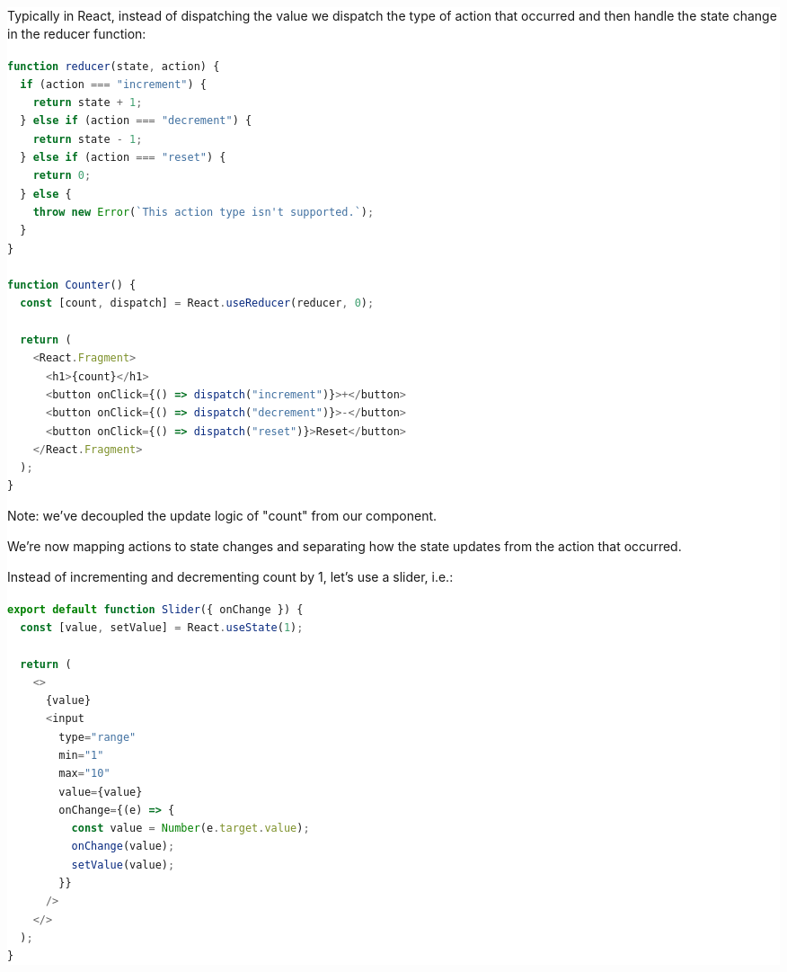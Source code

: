 Typically in React, instead of dispatching the value we dispatch the type of action that occurred and then handle the state change in the reducer function:

```js
function reducer(state, action) {
  if (action === "increment") {
    return state + 1;
  } else if (action === "decrement") {
    return state - 1;
  } else if (action === "reset") {
    return 0;
  } else {
    throw new Error(`This action type isn't supported.`);
  }
}

function Counter() {
  const [count, dispatch] = React.useReducer(reducer, 0);

  return (
    <React.Fragment>
      <h1>{count}</h1>
      <button onClick={() => dispatch("increment")}>+</button>
      <button onClick={() => dispatch("decrement")}>-</button>
      <button onClick={() => dispatch("reset")}>Reset</button>
    </React.Fragment>
  );
}
```

Note: we’ve decoupled the update logic of "count" from our component.

We’re now mapping actions to state changes and separating how the state updates from the action that occurred.

Instead of incrementing and decrementing count by 1, let’s use a slider, i.e.:

```js
export default function Slider({ onChange }) {
  const [value, setValue] = React.useState(1);

  return (
    <>
      {value}
      <input
        type="range"
        min="1"
        max="10"
        value={value}
        onChange={(e) => {
          const value = Number(e.target.value);
          onChange(value);
          setValue(value);
        }}
      />
    </>
  );
}
```
